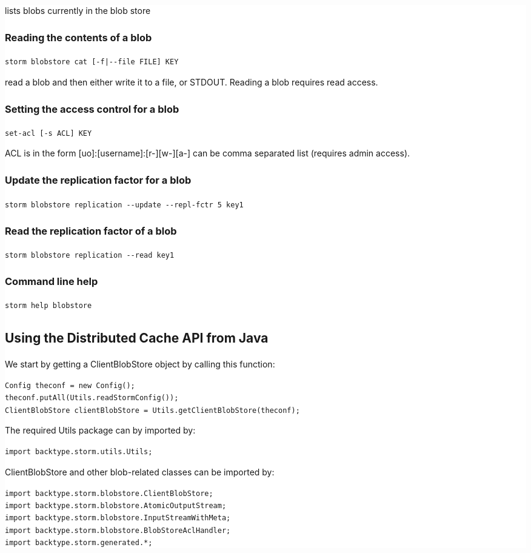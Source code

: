 lists blobs currently in the blob store

### Reading the contents of a blob

~~~~~~~~~~~~~~~~~~~~~~~~~~~~~~~~~~~~~~~~~~~~~~~~~~~~~~~~~~~~~~~~~~~~~~~~~~~~~~~~
storm blobstore cat [-f|--file FILE] KEY
~~~~~~~~~~~~~~~~~~~~~~~~~~~~~~~~~~~~~~~~~~~~~~~~~~~~~~~~~~~~~~~~~~~~~~~~~~~~~~~~

read a blob and then either write it to a file, or STDOUT. Reading a blob
requires read access.

### Setting the access control for a blob

~~~~~~~~~~~~~~~~~~~~~~~~~~~~~~~~~~~~~~~~~~~~~~~~~~~~~~~~~~~~~~~~~~~~~~~~~~~~~~~~
set-acl [-s ACL] KEY
~~~~~~~~~~~~~~~~~~~~~~~~~~~~~~~~~~~~~~~~~~~~~~~~~~~~~~~~~~~~~~~~~~~~~~~~~~~~~~~~

ACL is in the form [uo]:[username]:[r-][w-][a-] can be comma  separated list
(requires admin access).

### Update the replication factor for a blob

~~~~~~~~~~~~~~~~~~~~~~~~~~~~~~~~~~~~~~~~~~~~~~~~~~~~~~~~~~~~~~~~~~~~~~~~~~~~~~~~
storm blobstore replication --update --repl-fctr 5 key1
~~~~~~~~~~~~~~~~~~~~~~~~~~~~~~~~~~~~~~~~~~~~~~~~~~~~~~~~~~~~~~~~~~~~~~~~~~~~~~~~

### Read the replication factor of a blob

~~~~~~~~~~~~~~~~~~~~~~~~~~~~~~~~~~~~~~~~~~~~~~~~~~~~~~~~~~~~~~~~~~~~~~~~~~~~~~~~
storm blobstore replication --read key1
~~~~~~~~~~~~~~~~~~~~~~~~~~~~~~~~~~~~~~~~~~~~~~~~~~~~~~~~~~~~~~~~~~~~~~~~~~~~~~~~

### Command line help

~~~~~~~~~~~~~~~~~~~~~~~~~~~~~~~~~~~~~~~~~~~~~~~~~~~~~~~~~~~~~~~~~~~~~~~~~~~~~~~~
storm help blobstore
~~~~~~~~~~~~~~~~~~~~~~~~~~~~~~~~~~~~~~~~~~~~~~~~~~~~~~~~~~~~~~~~~~~~~~~~~~~~~~~~

## Using the Distributed Cache API from Java

We start by getting a ClientBlobStore object by calling this function:

~~~~~~~~~~~~~~~~~~~~~~~~~~~~~~~~~~~~~~~~~~~~~~~~~~~~~~~~~~~~~~~~~~~~~~~~~~~~~~~~
Config theconf = new Config();
theconf.putAll(Utils.readStormConfig());
ClientBlobStore clientBlobStore = Utils.getClientBlobStore(theconf);
~~~~~~~~~~~~~~~~~~~~~~~~~~~~~~~~~~~~~~~~~~~~~~~~~~~~~~~~~~~~~~~~~~~~~~~~~~~~~~~~

The required Utils package can by imported by:

~~~~~~~~~~~~~~~~~~~~~~~~~~~~~~~~~~~~~~~~~~~~~~~~~~~~~~~~~~~~~~~~~~~~~~~~~~~~~~~~
import backtype.storm.utils.Utils;
~~~~~~~~~~~~~~~~~~~~~~~~~~~~~~~~~~~~~~~~~~~~~~~~~~~~~~~~~~~~~~~~~~~~~~~~~~~~~~~~

ClientBlobStore and other blob-related classes can be imported by:

~~~~~~~~~~~~~~~~~~~~~~~~~~~~~~~~~~~~~~~~~~~~~~~~~~~~~~~~~~~~~~~~~~~~~~~~~~~~~~~~
import backtype.storm.blobstore.ClientBlobStore;
import backtype.storm.blobstore.AtomicOutputStream;
import backtype.storm.blobstore.InputStreamWithMeta;
import backtype.storm.blobstore.BlobStoreAclHandler;
import backtype.storm.generated.*;
~~~~~~~~~~~~~~~~~~~~~~~~~~~~~~~~~~~~~~~~~~~~~~~~~~~~~~~~~~~~~~~~~~~~~~~~~~~~~~~~
